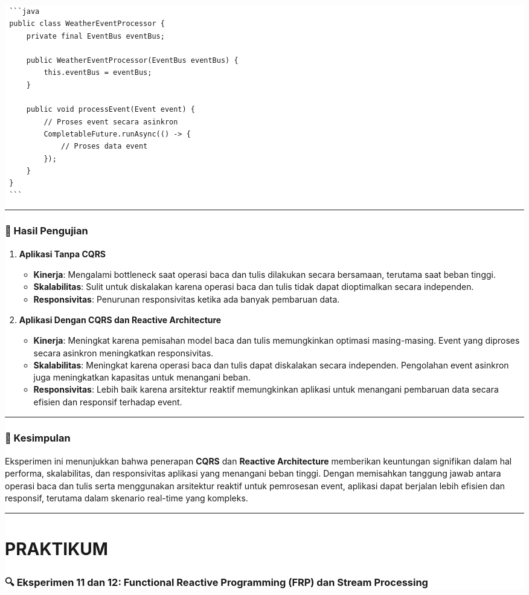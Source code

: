      ```java
     public class WeatherEventProcessor {
         private final EventBus eventBus;

         public WeatherEventProcessor(EventBus eventBus) {
             this.eventBus = eventBus;
         }

         public void processEvent(Event event) {
             // Proses event secara asinkron
             CompletableFuture.runAsync(() -> {
                 // Proses data event
             });
         }
     }
     ```

---

### 🎯 Hasil Pengujian

1. **Aplikasi Tanpa CQRS**  
   - **Kinerja**: Mengalami bottleneck saat operasi baca dan tulis dilakukan secara bersamaan, terutama saat beban tinggi.
   - **Skalabilitas**: Sulit untuk diskalakan karena operasi baca dan tulis tidak dapat dioptimalkan secara independen.
   - **Responsivitas**: Penurunan responsivitas ketika ada banyak pembaruan data.

2. **Aplikasi Dengan CQRS dan Reactive Architecture**  
   - **Kinerja**: Meningkat karena pemisahan model baca dan tulis memungkinkan optimasi masing-masing. Event yang diproses secara asinkron meningkatkan responsivitas.
   - **Skalabilitas**: Meningkat karena operasi baca dan tulis dapat diskalakan secara independen. Pengolahan event asinkron juga meningkatkan kapasitas untuk menangani beban.
   - **Responsivitas**: Lebih baik karena arsitektur reaktif memungkinkan aplikasi untuk menangani pembaruan data secara efisien dan responsif terhadap event.

---

### 🏁 Kesimpulan

Eksperimen ini menunjukkan bahwa penerapan **CQRS** dan **Reactive Architecture** memberikan keuntungan signifikan dalam hal performa, skalabilitas, dan responsivitas aplikasi yang menangani beban tinggi. Dengan memisahkan tanggung jawab antara operasi baca dan tulis serta menggunakan arsitektur reaktif untuk pemrosesan event, aplikasi dapat berjalan lebih efisien dan responsif, terutama dalam skenario real-time yang kompleks.

---

# PRAKTIKUM

### 🔍 Eksperimen 11 dan 12: Functional Reactive Programming (FRP) dan Stream Processing
